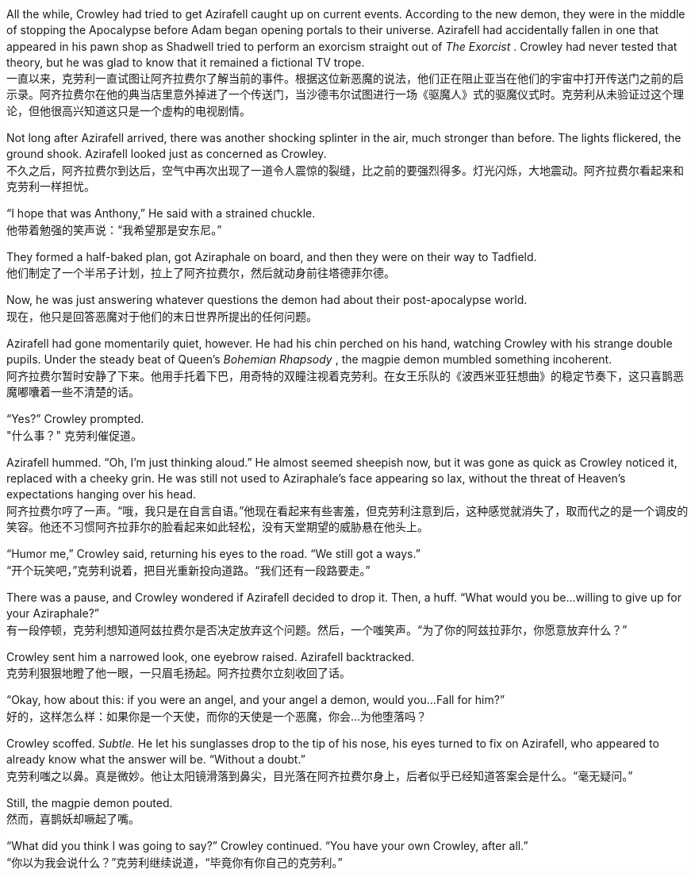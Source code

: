 All the while, Crowley had tried to get Azirafell caught up on current events. According to the new demon, they were in the middle of stopping the Apocalypse before Adam began opening portals to their universe. Azirafell had accidentally fallen in one that appeared in his pawn shop as Shadwell tried to perform an exorcism straight out of _The Exorcist_ . Crowley had never tested that theory, but he was glad to know that it remained a fictional TV trope.   
一直以来，克劳利一直试图让阿齐拉费尔了解当前的事件。根据这位新恶魔的说法，他们正在阻止亚当在他们的宇宙中打开传送门之前的启示录。阿齐拉费尔在他的典当店里意外掉进了一个传送门，当沙德韦尔试图进行一场《驱魔人》式的驱魔仪式时。克劳利从未验证过这个理论，但他很高兴知道这只是一个虚构的电视剧情。

Not long after Azirafell arrived, there was another shocking splinter in the air, much stronger than before. The lights flickered, the ground shook. Azirafell looked just as concerned as Crowley.   
不久之后，阿齐拉费尔到达后，空气中再次出现了一道令人震惊的裂缝，比之前的要强烈得多。灯光闪烁，大地震动。阿齐拉费尔看起来和克劳利一样担忧。

“I hope that was Anthony,” He said with a strained chuckle.   
他带着勉强的笑声说：“我希望那是安东尼。”

They formed a half-baked plan, got Aziraphale on board, and then they were on their way to Tadfield.  
他们制定了一个半吊子计划，拉上了阿齐拉费尔，然后就动身前往塔德菲尔德。

Now, he was just answering whatever questions the demon had about their post-apocalypse world.   
现在，他只是回答恶魔对于他们的末日世界所提出的任何问题。

Azirafell had gone momentarily quiet, however. He had his chin perched on his hand, watching Crowley with his strange double pupils. Under the steady beat of Queen’s _Bohemian Rhapsody_ , the magpie demon mumbled something incoherent.  
阿齐拉费尔暂时安静了下来。他用手托着下巴，用奇特的双瞳注视着克劳利。在女王乐队的《波西米亚狂想曲》的稳定节奏下，这只喜鹊恶魔嘟囔着一些不清楚的话。

“Yes?” Crowley prompted.   
"什么事？" 克劳利催促道。

Azirafell hummed. “Oh, I’m just thinking aloud.” He almost seemed sheepish now, but it was gone as quick as Crowley noticed it, replaced with a cheeky grin. He was still not used to Aziraphale’s face appearing so lax, without the threat of Heaven’s expectations hanging over his head.   
阿齐拉费尔哼了一声。“哦，我只是在自言自语。”他现在看起来有些害羞，但克劳利注意到后，这种感觉就消失了，取而代之的是一个调皮的笑容。他还不习惯阿齐拉菲尔的脸看起来如此轻松，没有天堂期望的威胁悬在他头上。

“Humor me,” Crowley said, returning his eyes to the road. “We still got a ways.”  
“开个玩笑吧，”克劳利说着，把目光重新投向道路。“我们还有一段路要走。”

There was a pause, and Crowley wondered if Azirafell decided to drop it. Then, a huff. “What would you be…willing to give up for your Aziraphale?”  
有一段停顿，克劳利想知道阿兹拉费尔是否决定放弃这个问题。然后，一个嗤笑声。“为了你的阿兹拉菲尔，你愿意放弃什么？”

Crowley sent him a narrowed look, one eyebrow raised. Azirafell backtracked.   
克劳利狠狠地瞪了他一眼，一只眉毛扬起。阿齐拉费尔立刻收回了话。

“Okay, how about this: if you were an angel, and your angel a demon, would you…Fall for him?”  
好的，这样怎么样：如果你是一个天使，而你的天使是一个恶魔，你会…为他堕落吗？

Crowley scoffed. _Subtle._ He let his sunglasses drop to the tip of his nose, his eyes turned to fix on Azirafell, who appeared to already know what the answer will be. “Without a doubt.”  
克劳利嗤之以鼻。真是微妙。他让太阳镜滑落到鼻尖，目光落在阿齐拉费尔身上，后者似乎已经知道答案会是什么。“毫无疑问。”

Still, the magpie demon pouted.   
然而，喜鹊妖却噘起了嘴。

“What did you think I was going to say?” Crowley continued. “You have your own Crowley, after all.”  
“你以为我会说什么？”克劳利继续说道，“毕竟你有你自己的克劳利。”
